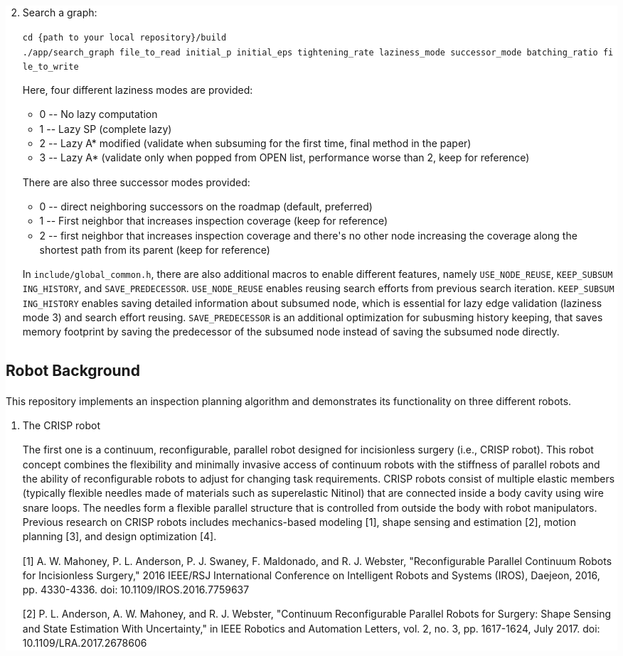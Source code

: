 2. Search a graph:

    ```
    cd {path to your local repository}/build
    ./app/search_graph file_to_read initial_p initial_eps tightening_rate laziness_mode successor_mode batching_ratio file_to_write
    ```

    Here, four different laziness modes are provided:

    * 0 -- No lazy computation
    * 1 -- Lazy SP (complete lazy)
    * 2 -- Lazy A* modified (validate when subsuming for the first time, final method in the paper)
    * 3 -- Lazy A* (validate only when popped from OPEN list, performance worse than 2, keep for reference)

    There are also three successor modes provided:

    * 0 -- direct neighboring successors on the roadmap (default, preferred)
    * 1 -- First neighbor that increases inspection coverage (keep for reference)
    * 2 -- first neighbor that increases inspection coverage and there's no other node increasing the coverage along the shortest path from its parent (keep for reference)

    In ```include/global_common.h```, there are also additional macros to enable different features, namely ```USE_NODE_REUSE```, ```KEEP_SUBSUMING_HISTORY```, and ```SAVE_PREDECESSOR```. ```USE_NODE_REUSE``` enables reusing search efforts from previous search iteration. ```KEEP_SUBSUMING_HISTORY``` enables saving detailed information about subsumed node, which is essential for lazy edge validation (laziness mode 3) and search effort reusing. ```SAVE_PREDECESSOR``` is an additional optimization for subusming history keeping, that saves memory footprint by saving the predecessor of the subsumed node instead of saving the subsumed node directly.

## Robot Background

This repository implements an inspection planning algorithm and demonstrates its functionality on three different robots.

1. The CRISP robot

     The first one is a continuum, reconfigurable, parallel robot designed for incisionless surgery (i.e., CRISP robot). This robot concept combines the flexibility and minimally invasive access of continuum robots with the stiffness of parallel robots and the ability of reconfigurable robots to adjust for changing task requirements. CRISP robots consist of multiple elastic members (typically flexible needles made of materials such as superelastic Nitinol) that are connected inside a body cavity using wire snare loops. The needles form a flexible parallel structure that is controlled from outside the body with robot manipulators. Previous research on CRISP robots includes mechanics-based modeling [1], shape sensing and estimation [2], motion planning [3], and design optimization [4]. 


    [1] A. W. Mahoney, P. L. Anderson, P. J. Swaney, F. Maldonado, and R. J. Webster, "Reconfigurable Parallel Continuum Robots for Incisionless Surgery," 2016 IEEE/RSJ International Conference on Intelligent Robots and Systems (IROS), Daejeon, 2016, pp. 4330-4336.
    doi: 10.1109/IROS.2016.7759637

    [2] P. L. Anderson, A. W. Mahoney, and R. J. Webster, "Continuum Reconfigurable Parallel Robots for Surgery: Shape Sensing and State Estimation With Uncertainty," in IEEE Robotics and Automation Letters, vol. 2, no. 3, pp. 1617-1624, July 2017.
    doi: 10.1109/LRA.2017.2678606
